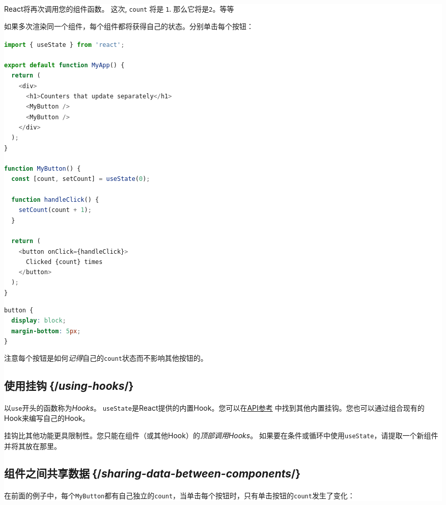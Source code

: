 React将再次调用您的组件函数。 这次, `count` 将是 `1`. 那么它将是`2`。等等

如果多次渲染同一个组件，每个组件都将获得自己的状态。分别单击每个按钮：

<Sandpack>

```js
import { useState } from 'react';

export default function MyApp() {
  return (
    <div>
      <h1>Counters that update separately</h1>
      <MyButton />
      <MyButton />
    </div>
  );
}

function MyButton() {
  const [count, setCount] = useState(0);

  function handleClick() {
    setCount(count + 1);
  }

  return (
    <button onClick={handleClick}>
      Clicked {count} times
    </button>
  );
}
```

```css
button {
  display: block;
  margin-bottom: 5px;
}
```

</Sandpack>

注意每个按钮是如何*记得*自己的`count`状态而不影响其他按钮的。

## 使用挂钩 {/*using-hooks*/}

以`use`开头的函数称为*Hooks*。 `useState`是React提供的内置Hook。您可以在[API参考](/reference/react) 中找到其他内置挂钩。您也可以通过组合现有的Hook来编写自己的Hook。

挂钩比其他功能更具限制性。您只能在组件（或其他Hook）的*顶部调用Hooks*。 如果要在条件或循环中使用`useState`，请提取一个新组件并将其放在那里。

## 组件之间共享数据 {/*sharing-data-between-components*/}

在前面的例子中，每个`MyButton`都有自己独立的`count`，当单击每个按钮时，只有单击按钮的`count`发生了变化：
